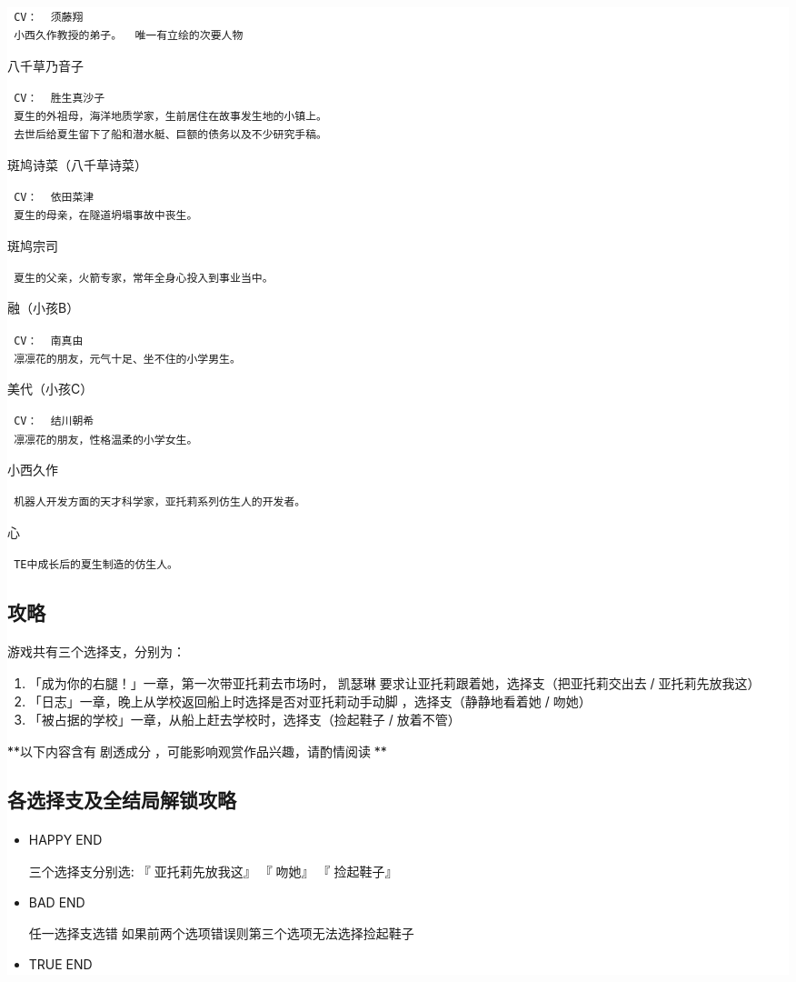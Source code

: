      CV：  须藤翔 
     小西久作教授的弟子。  唯一有立绘的次要人物 

八千草乃音子

     CV：  胜生真沙子 
     夏生的外祖母，海洋地质学家，生前居住在故事发生地的小镇上。 
     去世后给夏生留下了船和潜水艇、巨额的债务以及不少研究手稿。 

斑鸠诗菜（八千草诗菜）

     CV：  依田菜津 
     夏生的母亲，在隧道坍塌事故中丧生。 

斑鸠宗司

     夏生的父亲，火箭专家，常年全身心投入到事业当中。 

融（小孩B）

     CV：  南真由 
     凛凛花的朋友，元气十足、坐不住的小学男生。 

美代（小孩C）

     CV：  结川朝希 
     凛凛花的朋友，性格温柔的小学女生。 

小西久作

     机器人开发方面的天才科学家，亚托莉系列仿生人的开发者。 

心

     TE中成长后的夏生制造的仿生人。 

##  攻略

游戏共有三个选择支，分别为：

  1. 「成为你的右腿！」一章，第一次带亚托莉去市场时，  凯瑟琳  要求让亚托莉跟着她，选择支（把亚托莉交出去 / 亚托莉先放我这） 
  2. 「日志」一章，晚上从学校返回船上时选择是否对亚托莉动手动脚 ，选择支（静静地看着她 / 吻她） 
  3. 「被占据的学校」一章，从船上赶去学校时，选择支（捡起鞋子 / 放着不管） 

**以下内容含有 剧透成分  ，可能影响观赏作品兴趣，请酌情阅读 **

各选择支及全结局解锁攻略  
---  
  
  * HAPPY END 

     三个选择支分别选: 
     『 亚托莉先放我这』 
     『 吻她』 
     『 捡起鞋子』 

  * BAD END 

     任一选择支选错  如果前两个选项错误则第三个选项无法选择捡起鞋子 

  * TRUE END 
